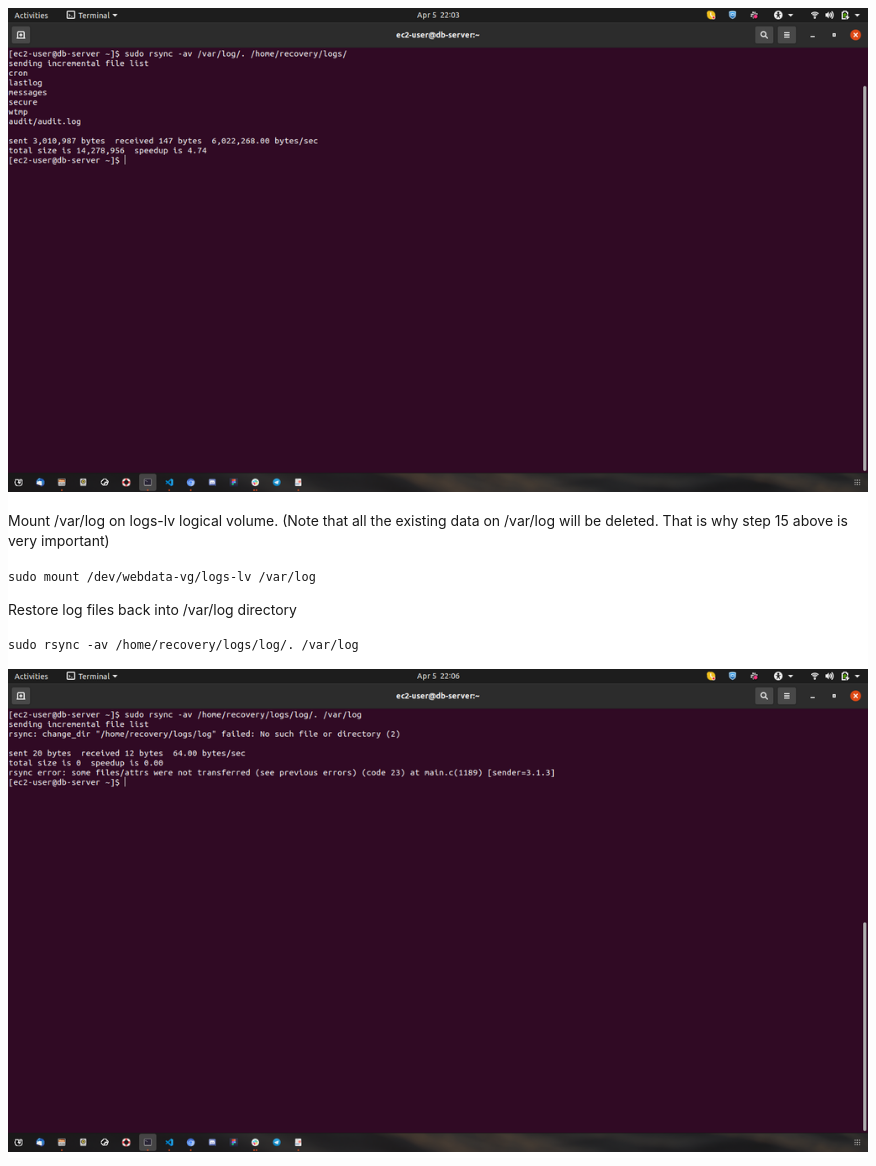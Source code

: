 ![](./images/g37.png)

Mount /var/log on logs-lv logical volume. (Note that all the existing data on /var/log will be deleted. That is why step 15 above is very important)
```
sudo mount /dev/webdata-vg/logs-lv /var/log
```

Restore log files back into /var/log directory
```
sudo rsync -av /home/recovery/logs/log/. /var/log
```


![](./images/g38.png)
